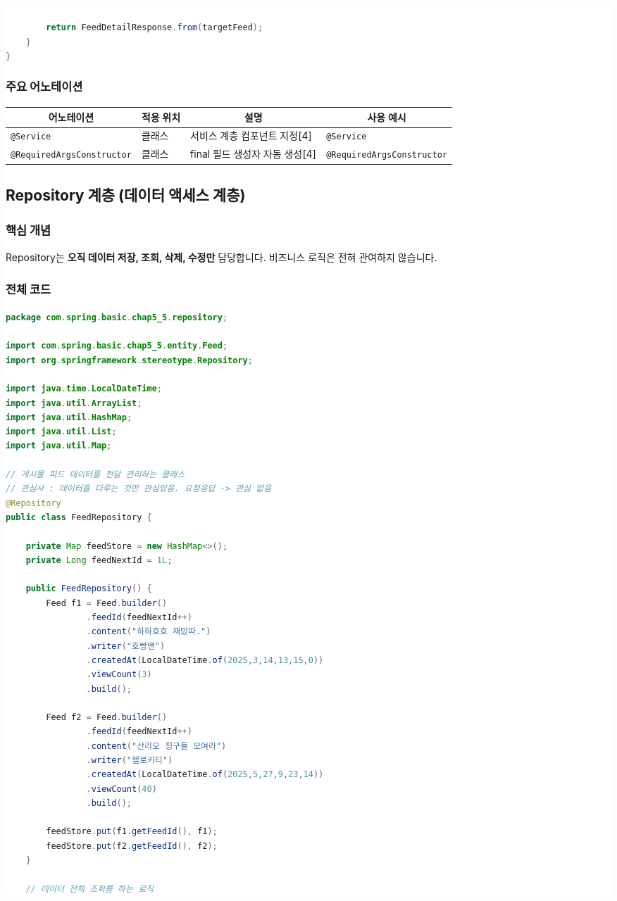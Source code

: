 ```java

        return FeedDetailResponse.from(targetFeed);
    }
}
```

### 주요 어노테이션

| 어노테이션 | 적용 위치 | 설명 | 사용 예시 |
|-----------|----------|------|---------|
| `@Service` | 클래스 | 서비스 계층 컴포넌트 지정[4] | `@Service` |
| `@RequiredArgsConstructor` | 클래스 | final 필드 생성자 자동 생성[4] | `@RequiredArgsConstructor` |

## Repository 계층 (데이터 액세스 계층)

### 핵심 개념
Repository는 **오직 데이터 저장, 조회, 삭제, 수정만** 담당합니다. 비즈니스 로직은 전혀 관여하지 않습니다.

### 전체 코드
```java
package com.spring.basic.chap5_5.repository;

import com.spring.basic.chap5_5.entity.Feed;
import org.springframework.stereotype.Repository;

import java.time.LocalDateTime;
import java.util.ArrayList;
import java.util.HashMap;
import java.util.List;
import java.util.Map;

// 게시물 피드 데이터를 전담 관리하는 클래스
// 관심사 : 데이터를 다루는 것만 관심있음. 요청응답 -> 관심 없음
@Repository
public class FeedRepository {

    private Map feedStore = new HashMap<>();
    private Long feedNextId = 1L;

    public FeedRepository() {
        Feed f1 = Feed.builder()
                .feedId(feedNextId++)
                .content("하하호호 재밌따.")
                .writer("호빵맨")
                .createdAt(LocalDateTime.of(2025,3,14,13,15,0))
                .viewCount(3)
                .build();

        Feed f2 = Feed.builder()
                .feedId(feedNextId++)
                .content("산리오 칭구들 모여라")
                .writer("헬로키티")
                .createdAt(LocalDateTime.of(2025,5,27,9,23,14))
                .viewCount(40)
                .build();

        feedStore.put(f1.getFeedId(), f1);
        feedStore.put(f2.getFeedId(), f2);
    }

    // 데이터 전체 조회를 하는 로직
```